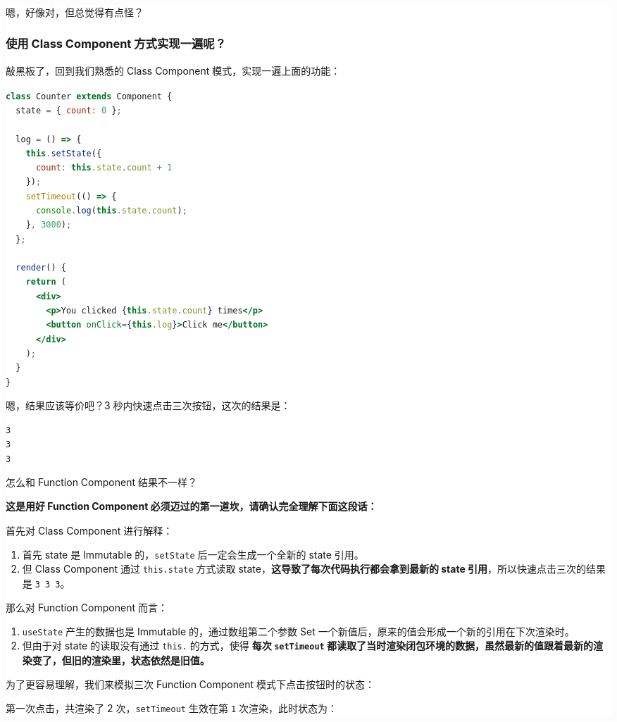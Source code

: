 嗯，好像对，但总觉得有点怪？

### 使用 Class Component 方式实现一遍呢？

敲黑板了，回到我们熟悉的 Class Component 模式，实现一遍上面的功能：

```jsx
class Counter extends Component {
  state = { count: 0 };

  log = () => {
    this.setState({
      count: this.state.count + 1
    });
    setTimeout(() => {
      console.log(this.state.count);
    }, 3000);
  };

  render() {
    return (
      <div>
        <p>You clicked {this.state.count} times</p>
        <button onClick={this.log}>Click me</button>
      </div>
    );
  }
}
```

嗯，结果应该等价吧？3 秒内快速点击三次按钮，这次的结果是：

```plain
3
3
3
```

怎么和 Function Component 结果不一样？

**这是用好 Function Component 必须迈过的第一道坎，请确认完全理解下面这段话：**

首先对 Class Component 进行解释：

1. 首先 state 是 Immutable 的，`setState` 后一定会生成一个全新的 state 引用。
2. 但 Class Component 通过 `this.state` 方式读取 state，**这导致了每次代码执行都会拿到最新的 state 引用**，所以快速点击三次的结果是 `3 3 3`。

那么对 Function Component 而言：

1. `useState` 产生的数据也是 Immutable 的，通过数组第二个参数 Set 一个新值后，原来的值会形成一个新的引用在下次渲染时。
2. 但由于对 state 的读取没有通过 `this.` 的方式，使得 **每次 `setTimeout` 都读取了当时渲染闭包环境的数据，虽然最新的值跟着最新的渲染变了，但旧的渲染里，状态依然是旧值。**

为了更容易理解，我们来模拟三次 Function Component 模式下点击按钮时的状态：

第一次点击，共渲染了 2 次，`setTimeout` 生效在第 `1` 次渲染，此时状态为：
